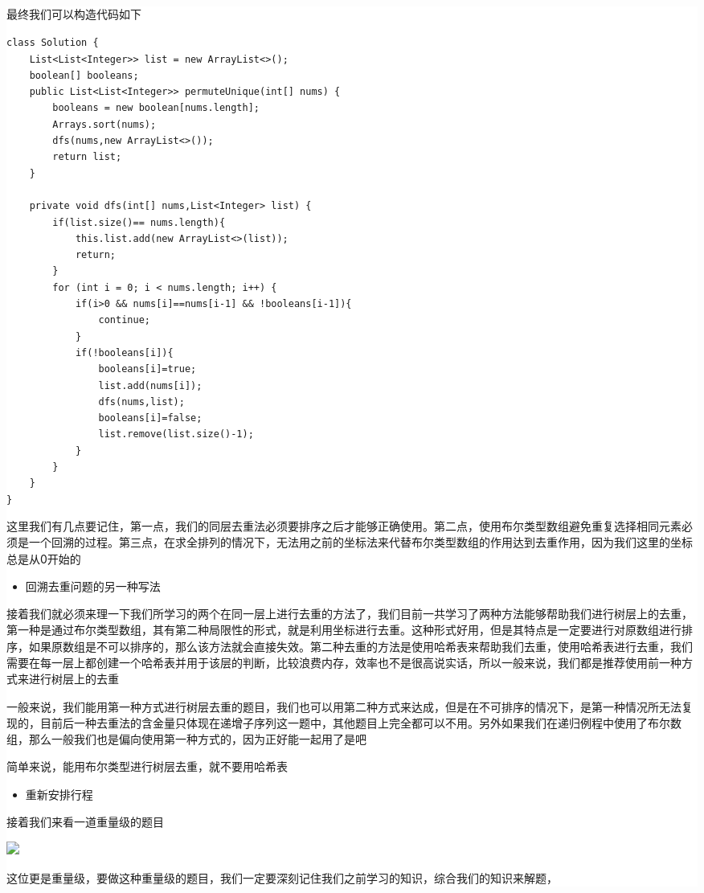 最终我们可以构造代码如下

```
class Solution {
    List<List<Integer>> list = new ArrayList<>();
    boolean[] booleans;
    public List<List<Integer>> permuteUnique(int[] nums) {
        booleans = new boolean[nums.length];
        Arrays.sort(nums);
        dfs(nums,new ArrayList<>());
        return list;
    }

    private void dfs(int[] nums,List<Integer> list) {
        if(list.size()== nums.length){
            this.list.add(new ArrayList<>(list));
            return;
        }
        for (int i = 0; i < nums.length; i++) {
            if(i>0 && nums[i]==nums[i-1] && !booleans[i-1]){
                continue;
            }
            if(!booleans[i]){
                booleans[i]=true;
                list.add(nums[i]);
                dfs(nums,list);
                booleans[i]=false;
                list.remove(list.size()-1);
            }
        }
    }
}
```

这里我们有几点要记住，第一点，我们的同层去重法必须要排序之后才能够正确使用。第二点，使用布尔类型数组避免重复选择相同元素必须是一个回溯的过程。第三点，在求全排列的情况下，无法用之前的坐标法来代替布尔类型数组的作用达到去重作用，因为我们这里的坐标总是从0开始的

- 回溯去重问题的另一种写法

接着我们就必须来理一下我们所学习的两个在同一层上进行去重的方法了，我们目前一共学习了两种方法能够帮助我们进行树层上的去重，第一种是通过布尔类型数组，其有第二种局限性的形式，就是利用坐标进行去重。这种形式好用，但是其特点是一定要进行对原数组进行排序，如果原数组是不可以排序的，那么该方法就会直接失效。第二种去重的方法是使用哈希表来帮助我们去重，使用哈希表进行去重，我们需要在每一层上都创建一个哈希表并用于该层的判断，比较浪费内存，效率也不是很高说实话，所以一般来说，我们都是推荐使用前一种方式来进行树层上的去重

一般来说，我们能用第一种方式进行树层去重的题目，我们也可以用第二种方式来达成，但是在不可排序的情况下，是第一种情况所无法复现的，目前后一种去重法的含金量只体现在递增子序列这一题中，其他题目上完全都可以不用。另外如果我们在递归例程中使用了布尔数组，那么一般我们也是偏向使用第一种方式的，因为正好能一起用了是吧

简单来说，能用布尔类型进行树层去重，就不要用哈希表

- 重新安排行程

接着我们来看一道重量级的题目

![](D:/Rolin的学习笔记/youdaonote-pull/youdaonote/youdaonote-images/WEBRESOURCE2812b91721317802e004bf04c2a13edc.png)

这位更是重量级，要做这种重量级的题目，我们一定要深刻记住我们之前学习的知识，综合我们的知识来解题，
